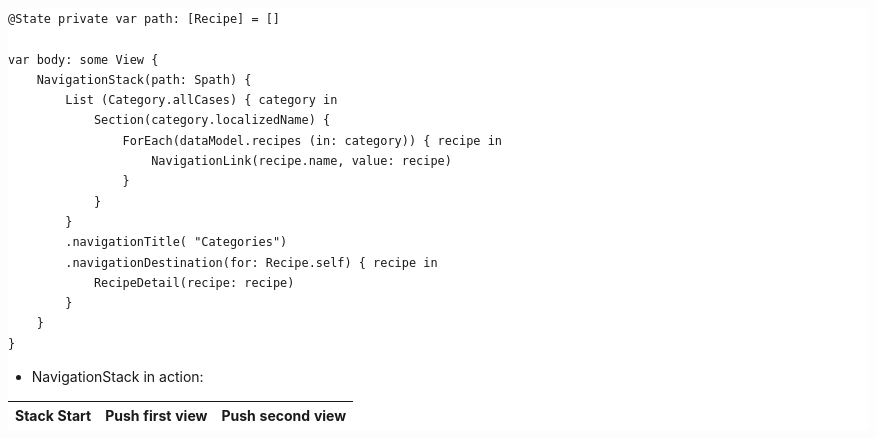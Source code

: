 ```
@State private var path: [Recipe] = []

var body: some View {
	NavigationStack(path: Spath) {
		List (Category.allCases) { category in
			Section(category.localizedName) {
				ForEach(dataModel.recipes (in: category)) { recipe in
					NavigationLink(recipe.name, value: recipe)
				}
			}
		}
		.navigationTitle( "Categories")
		.navigationDestination(for: Recipe.self) { recipe in
			RecipeDetail(recipe: recipe)
		}
	}
}
```

* NavigationStack in action:
	
Stack Start | Push first view | Push second view
----------- | --------------- | ----------------